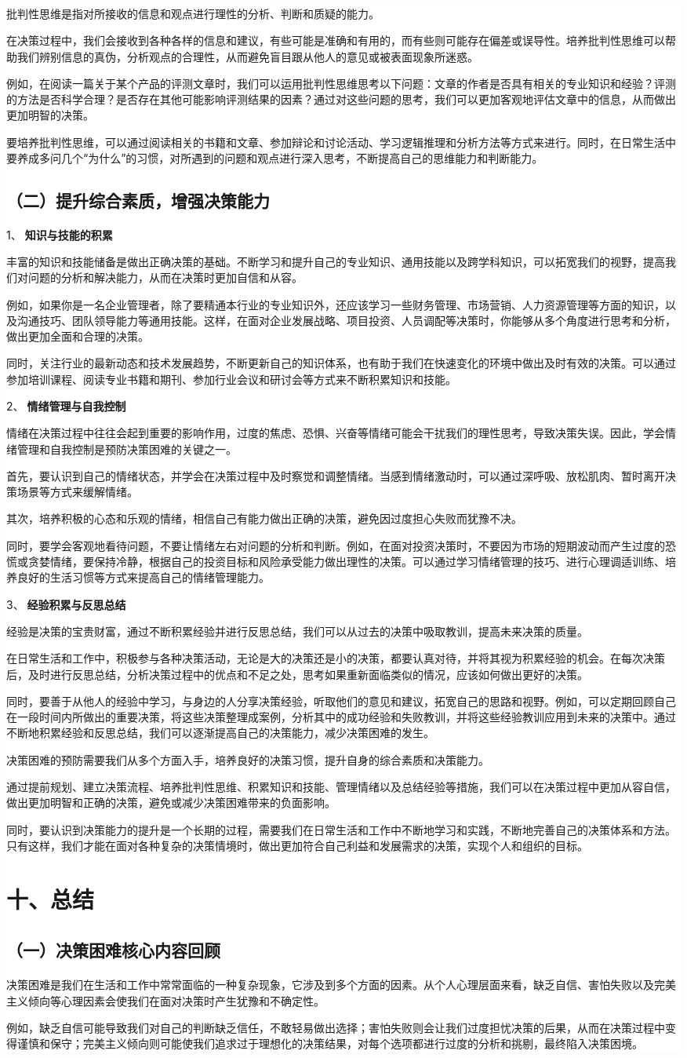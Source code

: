 批判性思维是指对所接收的信息和观点进行理性的分析、判断和质疑的能力。

在决策过程中，我们会接收到各种各样的信息和建议，有些可能是准确和有用的，而有些则可能存在偏差或误导性。培养批判性思维可以帮助我们辨别信息的真伪，分析观点的合理性，从而避免盲目跟从他人的意见或被表面现象所迷惑。

例如，在阅读一篇关于某个产品的评测文章时，我们可以运用批判性思维思考以下问题：文章的作者是否具有相关的专业知识和经验？评测的方法是否科学合理？是否存在其他可能影响评测结果的因素？通过对这些问题的思考，我们可以更加客观地评估文章中的信息，从而做出更加明智的决策。

要培养批判性思维，可以通过阅读相关的书籍和文章、参加辩论和讨论活动、学习逻辑推理和分析方法等方式来进行。同时，在日常生活中要养成多问几个“为什么”的习惯，对所遇到的问题和观点进行深入思考，不断提高自己的思维能力和判断能力。

## （二）提升综合素质，增强决策能力

1、 **知识与技能的积累**

丰富的知识和技能储备是做出正确决策的基础。不断学习和提升自己的专业知识、通用技能以及跨学科知识，可以拓宽我们的视野，提高我们对问题的分析和解决能力，从而在决策时更加自信和从容。

例如，如果你是一名企业管理者，除了要精通本行业的专业知识外，还应该学习一些财务管理、市场营销、人力资源管理等方面的知识，以及沟通技巧、团队领导能力等通用技能。这样，在面对企业发展战略、项目投资、人员调配等决策时，你能够从多个角度进行思考和分析，做出更加全面和合理的决策。

同时，关注行业的最新动态和技术发展趋势，不断更新自己的知识体系，也有助于我们在快速变化的环境中做出及时有效的决策。可以通过参加培训课程、阅读专业书籍和期刊、参加行业会议和研讨会等方式来不断积累知识和技能。

2、 **情绪管理与自我控制**

情绪在决策过程中往往会起到重要的影响作用，过度的焦虑、恐惧、兴奋等情绪可能会干扰我们的理性思考，导致决策失误。因此，学会情绪管理和自我控制是预防决策困难的关键之一。

首先，要认识到自己的情绪状态，并学会在决策过程中及时察觉和调整情绪。当感到情绪激动时，可以通过深呼吸、放松肌肉、暂时离开决策场景等方式来缓解情绪。

其次，培养积极的心态和乐观的情绪，相信自己有能力做出正确的决策，避免因过度担心失败而犹豫不决。

同时，要学会客观地看待问题，不要让情绪左右对问题的分析和判断。例如，在面对投资决策时，不要因为市场的短期波动而产生过度的恐慌或贪婪情绪，要保持冷静，根据自己的投资目标和风险承受能力做出理性的决策。可以通过学习情绪管理的技巧、进行心理调适训练、培养良好的生活习惯等方式来提高自己的情绪管理能力。

3、 **经验积累与反思总结**

经验是决策的宝贵财富，通过不断积累经验并进行反思总结，我们可以从过去的决策中吸取教训，提高未来决策的质量。

在日常生活和工作中，积极参与各种决策活动，无论是大的决策还是小的决策，都要认真对待，并将其视为积累经验的机会。在每次决策后，及时进行反思总结，分析决策过程中的优点和不足之处，思考如果重新面临类似的情况，应该如何做出更好的决策。

同时，要善于从他人的经验中学习，与身边的人分享决策经验，听取他们的意见和建议，拓宽自己的思路和视野。例如，可以定期回顾自己在一段时间内所做出的重要决策，将这些决策整理成案例，分析其中的成功经验和失败教训，并将这些经验教训应用到未来的决策中。通过不断地积累经验和反思总结，我们可以逐渐提高自己的决策能力，减少决策困难的发生。

决策困难的预防需要我们从多个方面入手，培养良好的决策习惯，提升自身的综合素质和决策能力。

通过提前规划、建立决策流程、培养批判性思维、积累知识和技能、管理情绪以及总结经验等措施，我们可以在决策过程中更加从容自信，做出更加明智和正确的决策，避免或减少决策困难带来的负面影响。

同时，要认识到决策能力的提升是一个长期的过程，需要我们在日常生活和工作中不断地学习和实践，不断地完善自己的决策体系和方法。只有这样，我们才能在面对各种复杂的决策情境时，做出更加符合自己利益和发展需求的决策，实现个人和组织的目标。

# 十、总结

## （一）决策困难核心内容回顾

决策困难是我们在生活和工作中常常面临的一种复杂现象，它涉及到多个方面的因素。从个人心理层面来看，缺乏自信、害怕失败以及完美主义倾向等心理因素会使我们在面对决策时产生犹豫和不确定性。

例如，缺乏自信可能导致我们对自己的判断缺乏信任，不敢轻易做出选择；害怕失败则会让我们过度担忧决策的后果，从而在决策过程中变得谨慎和保守；完美主义倾向则可能使我们追求过于理想化的决策结果，对每个选项都进行过度的分析和挑剔，最终陷入决策困境。
